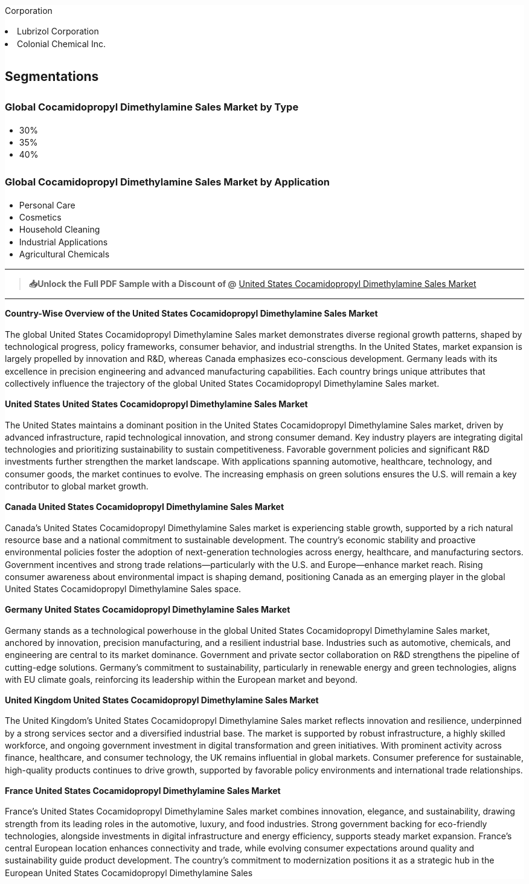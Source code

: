 Corporation</li><li>Lubrizol Corporation</li><li>Colonial Chemical Inc.</li></ul></p><p><h2>Segmentations</h2><h3>Global Cocamidopropyl Dimethylamine Sales Market by Type</h3><ul><li>30%</li><li>35%</li><li>40%</li></ul><h3>Global Cocamidopropyl Dimethylamine Sales Market by Application</h3><ul><li>Personal Care</li><li>Cosmetics</li><li>Household Cleaning</li><li>Industrial Applications</li><li>Agricultural Chemicals</li></ul></p><hr /><blockquote><p><strong>📥Unlock the Full PDF Sample with a Discount of @</strong> <a href="https://www.marketresearchintellect.com/ask-for-discount/?rid=983550&amp;utm_source=Github-April&amp;utm_medium=016">United States Cocamidopropyl Dimethylamine Sales Market</a></p></blockquote><hr /><p class="" data-start="217" data-end="261"><strong data-start="217" data-end="261">Country-Wise Overview of the United States Cocamidopropyl Dimethylamine Sales Market</strong></p><p class="" data-start="263" data-end="774">The global United States Cocamidopropyl Dimethylamine Sales market demonstrates diverse regional growth patterns, shaped by technological progress, policy frameworks, consumer behavior, and industrial strengths. In the United States, market expansion is largely propelled by innovation and R&amp;D, whereas Canada emphasizes eco-conscious development. Germany leads with its excellence in precision engineering and advanced manufacturing capabilities. Each country brings unique attributes that collectively influence the trajectory of the global United States Cocamidopropyl Dimethylamine Sales market.</p><p class="" data-start="776" data-end="1421"><strong data-start="776" data-end="805">United States United States Cocamidopropyl Dimethylamine Sales Market</strong></p><p class="" data-start="776" data-end="1421">The United States maintains a dominant position in the United States Cocamidopropyl Dimethylamine Sales market, driven by advanced infrastructure, rapid technological innovation, and strong consumer demand. Key industry players are integrating digital technologies and prioritizing sustainability to sustain competitiveness. Favorable government policies and significant R&amp;D investments further strengthen the market landscape. With applications spanning automotive, healthcare, technology, and consumer goods, the market continues to evolve. The increasing emphasis on green solutions ensures the U.S. will remain a key contributor to global market growth.</p><p class="" data-start="1423" data-end="2019"><strong data-start="1423" data-end="1445">Canada United States Cocamidopropyl Dimethylamine Sales Market</strong></p><p class="" data-start="1423" data-end="2019">Canada&rsquo;s United States Cocamidopropyl Dimethylamine Sales market is experiencing stable growth, supported by a rich natural resource base and a national commitment to sustainable development. The country&rsquo;s economic stability and proactive environmental policies foster the adoption of next-generation technologies across energy, healthcare, and manufacturing sectors. Government incentives and strong trade relations&mdash;particularly with the U.S. and Europe&mdash;enhance market reach. Rising consumer awareness about environmental impact is shaping demand, positioning Canada as an emerging player in the global United States Cocamidopropyl Dimethylamine Sales space.</p><p class="" data-start="2021" data-end="2591"><strong data-start="2021" data-end="2044">Germany United States Cocamidopropyl Dimethylamine Sales Market</strong></p><p class="" data-start="2021" data-end="2591">Germany stands as a technological powerhouse in the global United States Cocamidopropyl Dimethylamine Sales market, anchored by innovation, precision manufacturing, and a resilient industrial base. Industries such as automotive, chemicals, and engineering are central to its market dominance. Government and private sector collaboration on R&amp;D strengthens the pipeline of cutting-edge solutions. Germany&rsquo;s commitment to sustainability, particularly in renewable energy and green technologies, aligns with EU climate goals, reinforcing its leadership within the European market and beyond.</p><p class="" data-start="2593" data-end="3221"><strong data-start="2593" data-end="2623">United Kingdom United States Cocamidopropyl Dimethylamine Sales Market</strong></p><p class="" data-start="2593" data-end="3221">The United Kingdom&rsquo;s United States Cocamidopropyl Dimethylamine Sales market reflects innovation and resilience, underpinned by a strong services sector and a diversified industrial base. The market is supported by robust infrastructure, a highly skilled workforce, and ongoing government investment in digital transformation and green initiatives. With prominent activity across finance, healthcare, and consumer technology, the UK remains influential in global markets. Consumer preference for sustainable, high-quality products continues to drive growth, supported by favorable policy environments and international trade relationships.</p><p class="" data-start="3223" data-end="3838"><strong data-start="3223" data-end="3245">France United States Cocamidopropyl Dimethylamine Sales Market</strong></p><p class="" data-start="3223" data-end="3838">France&rsquo;s United States Cocamidopropyl Dimethylamine Sales market combines innovation, elegance, and sustainability, drawing strength from its leading roles in the automotive, luxury, and food industries. Strong government backing for eco-friendly technologies, alongside investments in digital infrastructure and energy efficiency, supports steady market expansion. France&rsquo;s central European location enhances connectivity and trade, while evolving consumer expectations around quality and sustainability guide product development. The country&rsquo;s commitment to modernization positions it as a strategic hub in the European United States Cocamidopropyl Dimethylamine Sales